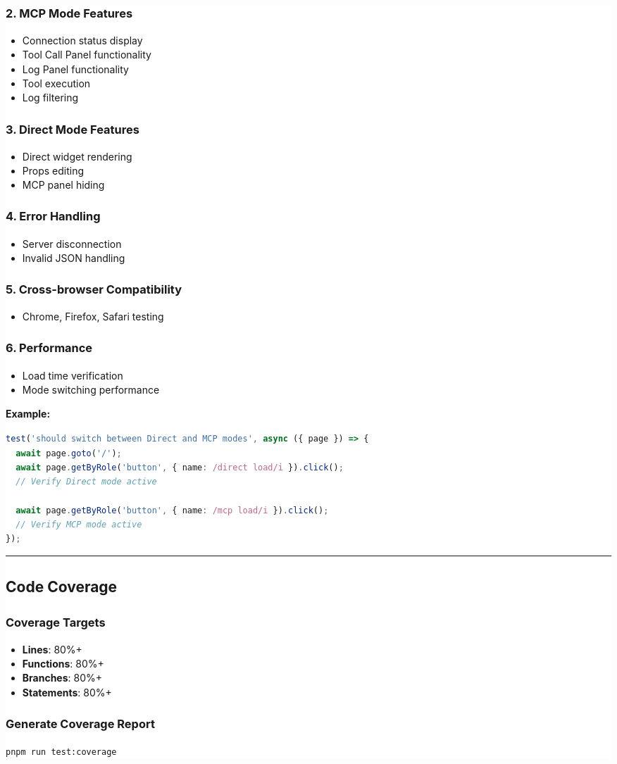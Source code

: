 ### 2. MCP Mode Features
- Connection status display
- Tool Call Panel functionality
- Log Panel functionality
- Tool execution
- Log filtering

### 3. Direct Mode Features
- Direct widget rendering
- Props editing
- MCP panel hiding

### 4. Error Handling
- Server disconnection
- Invalid JSON handling

### 5. Cross-browser Compatibility
- Chrome, Firefox, Safari testing

### 6. Performance
- Load time verification
- Mode switching performance

**Example:**
```typescript
test('should switch between Direct and MCP modes', async ({ page }) => {
  await page.goto('/');
  await page.getByRole('button', { name: /direct load/i }).click();
  // Verify Direct mode active

  await page.getByRole('button', { name: /mcp load/i }).click();
  // Verify MCP mode active
});
```

---

## Code Coverage

### Coverage Targets

- **Lines**: 80%+
- **Functions**: 80%+
- **Branches**: 80%+
- **Statements**: 80%+

### Generate Coverage Report

```bash
pnpm run test:coverage
```

